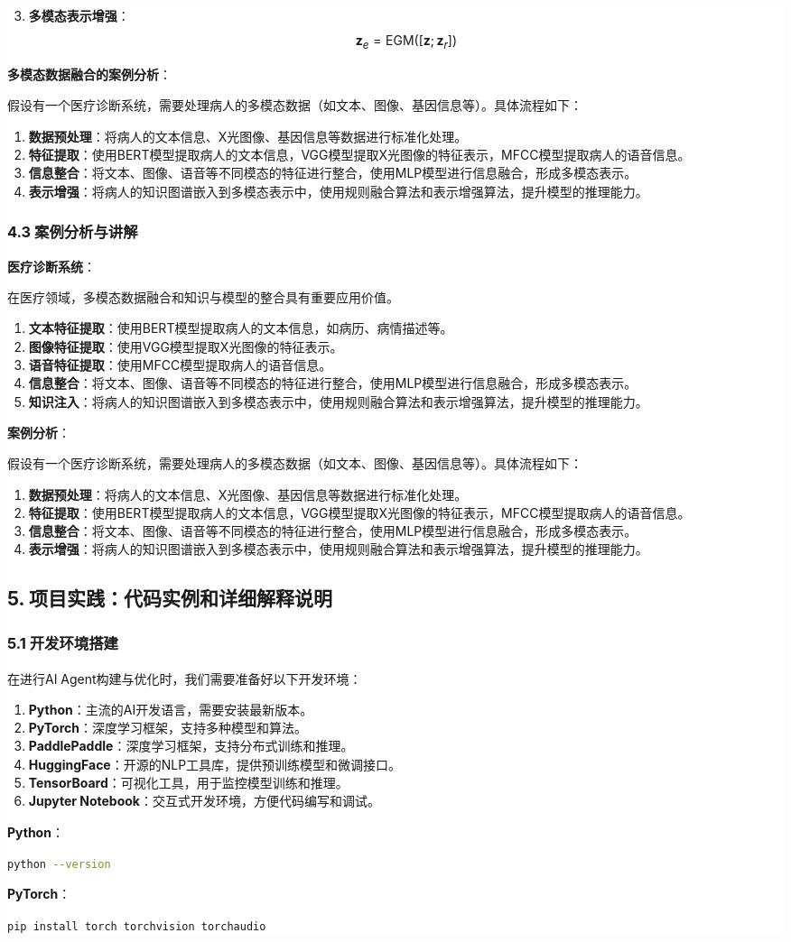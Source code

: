 3. **多模态表示增强**：
   $$
   \mathbf{z}_e = \text{EGM}([\mathbf{z}; \mathbf{z}_r])
   $$

**多模态数据融合的案例分析**：

假设有一个医疗诊断系统，需要处理病人的多模态数据（如文本、图像、基因信息等）。具体流程如下：

1. **数据预处理**：将病人的文本信息、X光图像、基因信息等数据进行标准化处理。
2. **特征提取**：使用BERT模型提取病人的文本信息，VGG模型提取X光图像的特征表示，MFCC模型提取病人的语音信息。
3. **信息整合**：将文本、图像、语音等不同模态的特征进行整合，使用MLP模型进行信息融合，形成多模态表示。
4. **表示增强**：将病人的知识图谱嵌入到多模态表示中，使用规则融合算法和表示增强算法，提升模型的推理能力。

### 4.3 案例分析与讲解

**医疗诊断系统**：

在医疗领域，多模态数据融合和知识与模型的整合具有重要应用价值。

1. **文本特征提取**：使用BERT模型提取病人的文本信息，如病历、病情描述等。
2. **图像特征提取**：使用VGG模型提取X光图像的特征表示。
3. **语音特征提取**：使用MFCC模型提取病人的语音信息。
4. **信息整合**：将文本、图像、语音等不同模态的特征进行整合，使用MLP模型进行信息融合，形成多模态表示。
5. **知识注入**：将病人的知识图谱嵌入到多模态表示中，使用规则融合算法和表示增强算法，提升模型的推理能力。

**案例分析**：

假设有一个医疗诊断系统，需要处理病人的多模态数据（如文本、图像、基因信息等）。具体流程如下：

1. **数据预处理**：将病人的文本信息、X光图像、基因信息等数据进行标准化处理。
2. **特征提取**：使用BERT模型提取病人的文本信息，VGG模型提取X光图像的特征表示，MFCC模型提取病人的语音信息。
3. **信息整合**：将文本、图像、语音等不同模态的特征进行整合，使用MLP模型进行信息融合，形成多模态表示。
4. **表示增强**：将病人的知识图谱嵌入到多模态表示中，使用规则融合算法和表示增强算法，提升模型的推理能力。

## 5. 项目实践：代码实例和详细解释说明

### 5.1 开发环境搭建

在进行AI Agent构建与优化时，我们需要准备好以下开发环境：

1. **Python**：主流的AI开发语言，需要安装最新版本。
2. **PyTorch**：深度学习框架，支持多种模型和算法。
3. **PaddlePaddle**：深度学习框架，支持分布式训练和推理。
4. **HuggingFace**：开源的NLP工具库，提供预训练模型和微调接口。
5. **TensorBoard**：可视化工具，用于监控模型训练和推理。
6. **Jupyter Notebook**：交互式开发环境，方便代码编写和调试。

**Python**：
```bash
python --version
```

**PyTorch**：
```bash
pip install torch torchvision torchaudio
```
